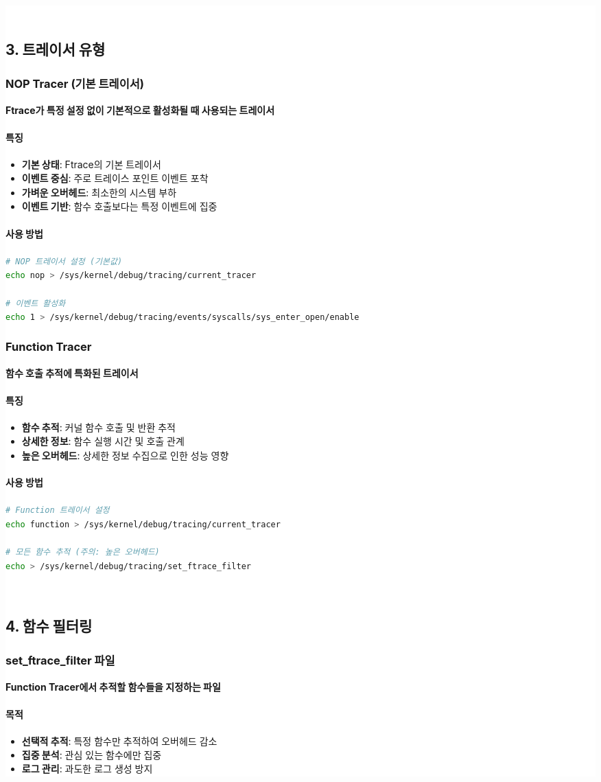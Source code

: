 <br>

## 3. 트레이서 유형

### NOP Tracer (기본 트레이서)
**Ftrace가 특정 설정 없이 기본적으로 활성화될 때 사용되는 트레이서**

#### 특징
- **기본 상태**: Ftrace의 기본 트레이서
- **이벤트 중심**: 주로 트레이스 포인트 이벤트 포착
- **가벼운 오버헤드**: 최소한의 시스템 부하
- **이벤트 기반**: 함수 호출보다는 특정 이벤트에 집중

#### 사용 방법
```bash
# NOP 트레이서 설정 (기본값)
echo nop > /sys/kernel/debug/tracing/current_tracer

# 이벤트 활성화
echo 1 > /sys/kernel/debug/tracing/events/syscalls/sys_enter_open/enable
```

### Function Tracer
**함수 호출 추적에 특화된 트레이서**

#### 특징
- **함수 추적**: 커널 함수 호출 및 반환 추적
- **상세한 정보**: 함수 실행 시간 및 호출 관계
- **높은 오버헤드**: 상세한 정보 수집으로 인한 성능 영향

#### 사용 방법
```bash
# Function 트레이서 설정
echo function > /sys/kernel/debug/tracing/current_tracer

# 모든 함수 추적 (주의: 높은 오버헤드)
echo > /sys/kernel/debug/tracing/set_ftrace_filter
```

<br>

## 4. 함수 필터링

### set_ftrace_filter 파일
**Function Tracer에서 추적할 함수들을 지정하는 파일**

#### 목적
- **선택적 추적**: 특정 함수만 추적하여 오버헤드 감소
- **집중 분석**: 관심 있는 함수에만 집중
- **로그 관리**: 과도한 로그 생성 방지
